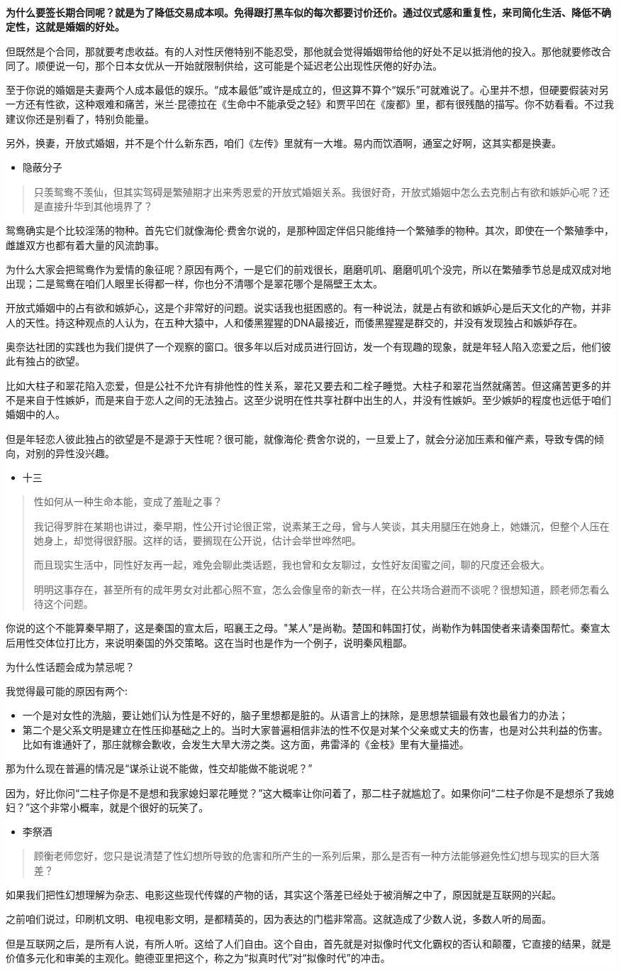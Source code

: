 **为什么要签长期合同呢？就是为了降低交易成本呗。免得跟打黑车似的每次都要讨价还价。通过仪式感和重复性，来司简化生活、降低不确定性，这就是婚姻的好处。**

但既然是个合同，那就要考虑收益。有的人对性厌倦特别不能忍受，那他就会觉得婚姻带给他的好处不足以抵消他的投入。那他就要修改合同了。顺便说一句，那个日本女优从一开始就限制供给，这可能是个延迟老公出现性厌倦的好办法。

至于你说的婚姻是夫妻两个人成本最低的娱乐。“成本最低”或许是成立的，但这算不算个“娱乐”可就难说了。心里并不想，但硬要假装对另一方还有性欲，这种艰难和痛苦，米兰·昆德拉在《生命中不能承受之轻》和贾平凹在《废都》里，都有很残酷的描写。你不妨看看。不过我建议你还是别看了，特别负能量。

另外，换妻，开放式婚姻，并不是个什么新东西，咱们《左传》里就有一大堆。易内而饮酒啊，通室之好啊，这其实都是换妻。

- 隐蔽分子

> 只羡鸳鸯不羡仙，但其实驾碍是繁殖期才出来秀恩爱的开放式婚姻关系。我很好奇，开放式婚姻中怎么去克制占有欲和嫉妒心呢？还是直接升华到其他境界了？

鸳鸯确实是个比较淫荡的物种。首先它们就像海伦·费舍尔说的，是那种固定伴侣只能维持一个繁殖季的物种。其次，即使在一个繁殖季中，雌雄双方也都有着大量的风流韵事。

为什么大家会把鸳鸯作为爱情的象征呢？原因有两个，一是它们的前戏很长，磨磨叽叽、磨磨叽叽个没完，所以在繁殖季节总是成双成对地出现；二是鸳鸯在咱们人眼里长得都一样，你也分不清哪个是翠花哪个是隔壁王太太。

开放式婚姻中的占有欲和嫉妒心，这是个非常好的问题。说实话我也挺困惑的。有一种说法，就是占有欲和嫉妒心是后天文化的产物，并非人的天性。持这种观点的人认为，在五种大猿中，人和倭黑猩猩的DNA最接近，而倭黑猩猩是群交的，并没有发现独占和嫉妒存在。

奥奈达社团的实践也为我们提供了一个观察的窗口。很多年以后对成员进行回访，发一个有现趣的现象，就是年轻人陷入恋爱之后，他们彼此有独占的欲望。

比如大柱子和翠花陷入恋爱，但是公社不允许有排他性的性关系，翠花又要去和二栓子睡觉。大柱子和翠花当然就痛苦。但这痛苦更多的并不是来自于性嫉妒，而是来自于恋人之间的无法独占。这至少说明在性共享社群中出生的人，并没有性嫉妒。至少嫉妒的程度也远低于咱们婚姻中的人。

但是年轻恋人彼此独占的欲望是不是源于天性呢？很可能，就像海伦·费舍尔说的，一旦爱上了，就会分泌加压素和催产素，导致专偶的倾向，对别的异性没兴趣。

- 十三

> 性如何从一种生命本能，变成了羞耻之事？
> 
> 我记得罗胖在某期也讲过，秦早期，性公开讨论很正常，说素某王之母，曾与人笑谈，其夫用腿压在她身上，她嫌沉，但整个人压在她身上，却觉得很舒服。这样的话，要搁现在公开说，估计会举世哗然吧。
>
> 而且现实生活中，同性好友再一起，难免会聊此类话题，我也曾和女友聊过，女性好友闺蜜之间，聊的尺度还会极大。
>
> 明明这事存在，甚至所有的成年男女对此都心照不宣，怎么会像皇帝的新衣一样，在公共场合避而不谈呢？很想知道，顾老师怎看么待这个问题。

你说的这个不能算秦早期了，这是秦国的宣太后，昭襄王之母。"某人”是尚勒。楚国和韩国打仗，尚勒作为韩国使者来请秦国帮忙。秦宣太后用性交体位打比方，来说明秦国的外交策略。这在当时也是作为一个例子，说明秦风粗鄙。

为什么性话题会成为禁忌呢？

我觉得最可能的原因有两个:

- 一个是对女性的洗脑，要让她们认为性是不好的，脑子里想都是脏的。从语言上的抹除，是思想禁锢最有效也最省力的办法；
- 第二个是父系文明是建立在性压抑基础之上的。当时大家普遍相信非法的性不仅是对某个父亲或丈夫的伤害，也是对公共利益的伤害。比如有谁通奸了，那庄就稼会歉收，会发生大旱大涝之类。这方面，弗雷泽的《金枝》里有大量描述。

那为什么现在普遍的情况是“谋杀让说不能做，性交却能做不能说呢？”

因为，好比你问“二柱子你是不是想和我家媳妇翠花睡觉？”这大概率让你问着了，那二柱子就尴尬了。如果你问“二柱子你是不是想杀了我媳妇？”这个非常小概率，就是个很好的玩笑了。

- 李祭酒

> 顾衡老师您好，您只是说清楚了性幻想所导致的危害和所产生的一系列后果，那么是否有一种方法能够避免性幻想与现实的巨大落差？

如果我们把性幻想理解为杂志、电影这些现代传媒的产物的话，其实这个落差已经处于被消解之中了，原因就是互联网的兴起。

之前咱们说过，印刷机文明、电视电影文明，是都精英的，因为表达的门槛非常高。这就造成了少数人说，多数人听的局面。

但是互联网之后，是所有人说，有所人听。这给了人们自由。这个自由，首先就是对拟像时代文化霸权的否认和颠覆，它直接的结果，就是价值多元化和审美的主观化。鲍德亚里把这个，称之为“拟真时代”对“拟像时代”的冲击。
